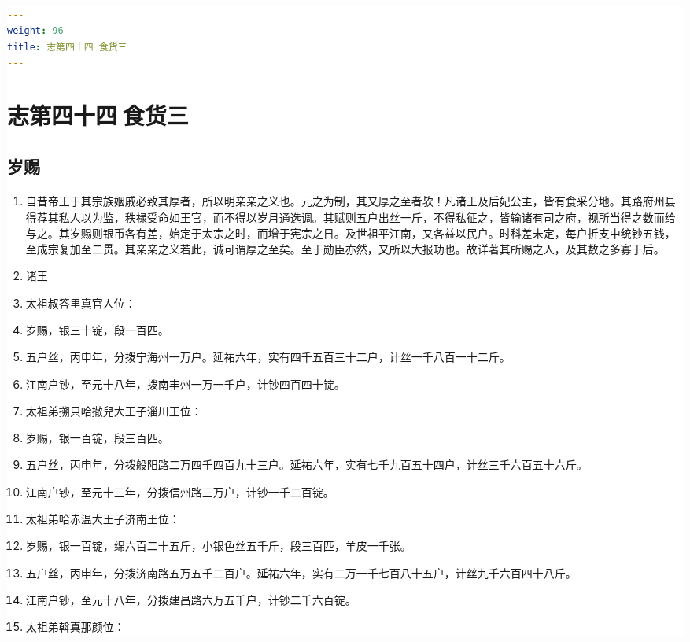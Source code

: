 ```yaml
---
weight: 96
title: 志第四十四 食货三
---
```


# 志第四十四 食货三

## 岁赐

1. <span id="志第四十四_食货三-岁赐-1"></span>
自昔帝王于其宗族姻戚必致其厚者，所以明亲亲之义也。元之为制，其又厚之至者欤！凡诸王及后妃公主，皆有食采分地。其路府州县得荐其私人以为监，秩禄受命如王官，而不得以岁月通选调。其赋则五户出丝一斤，不得私征之，皆输诸有司之府，视所当得之数而给与之。其岁赐则银币各有差，始定于太宗之时，而增于宪宗之日。及世祖平江南，又各益以民户。时科差未定，每户折支中统钞五钱，至成宗复加至二贯。其亲亲之义若此，诚可谓厚之至矣。至于勋臣亦然，又所以大报功也。故详著其所赐之人，及其数之多寡于后。

2. <span id="志第四十四_食货三-岁赐-2"></span>
诸王

3. <span id="志第四十四_食货三-岁赐-3"></span>
太祖叔答里真官人位：

4. <span id="志第四十四_食货三-岁赐-4"></span>
岁赐，银三十锭，段一百匹。

5. <span id="志第四十四_食货三-岁赐-5"></span>
五户丝，丙申年，分拨宁海州一万户。延祐六年，实有四千五百三十二户，计丝一千八百一十二斤。

6. <span id="志第四十四_食货三-岁赐-6"></span>
江南户钞，至元十八年，拨南丰州一万一千户，计钞四百四十锭。

7. <span id="志第四十四_食货三-岁赐-7"></span>
太祖弟搠只哈撒兒大王子淄川王位：

8. <span id="志第四十四_食货三-岁赐-8"></span>
岁赐，银一百锭，段三百匹。

9. <span id="志第四十四_食货三-岁赐-9"></span>
五户丝，丙申年，分拨般阳路二万四千四百九十三户。延祐六年，实有七千九百五十四户，计丝三千六百五十六斤。

10. <span id="志第四十四_食货三-岁赐-10"></span>
江南户钞，至元十三年，分拨信州路三万户，计钞一千二百锭。

11. <span id="志第四十四_食货三-岁赐-11"></span>
太祖弟哈赤温大王子济南王位：

12. <span id="志第四十四_食货三-岁赐-12"></span>
岁赐，银一百锭，绵六百二十五斤，小银色丝五千斤，段三百匹，羊皮一千张。

13. <span id="志第四十四_食货三-岁赐-13"></span>
五户丝，丙申年，分拨济南路五万五千二百户。延祐六年，实有二万一千七百八十五户，计丝九千六百四十八斤。

14. <span id="志第四十四_食货三-岁赐-14"></span>
江南户钞，至元十八年，分拨建昌路六万五千户，计钞二千六百锭。

15. <span id="志第四十四_食货三-岁赐-15"></span>
太祖弟斡真那颜位：
